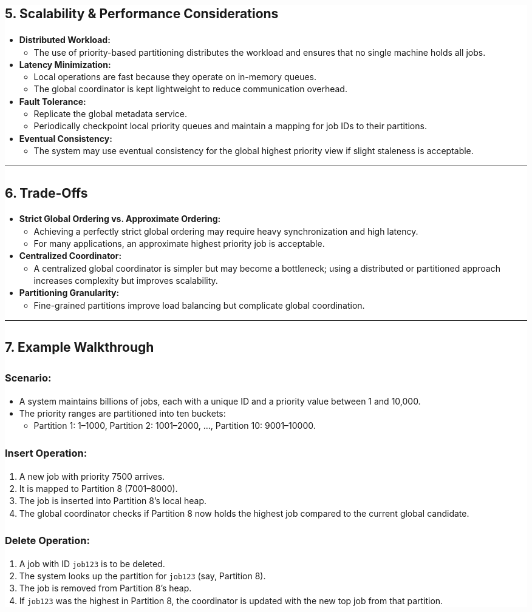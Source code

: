 
## **5. Scalability & Performance Considerations**
- **Distributed Workload:**
    - The use of priority-based partitioning distributes the workload and ensures that no single machine holds all jobs.
- **Latency Minimization:**
    - Local operations are fast because they operate on in-memory queues.
    - The global coordinator is kept lightweight to reduce communication overhead.
- **Fault Tolerance:**
    - Replicate the global metadata service.
    - Periodically checkpoint local priority queues and maintain a mapping for job IDs to their partitions.
- **Eventual Consistency:**
    - The system may use eventual consistency for the global highest priority view if slight staleness is acceptable.

---

## **6. Trade-Offs**
- **Strict Global Ordering vs. Approximate Ordering:**
    - Achieving a perfectly strict global ordering may require heavy synchronization and high latency.
    - For many applications, an approximate highest priority job is acceptable.
- **Centralized Coordinator:**
    - A centralized global coordinator is simpler but may become a bottleneck; using a distributed or partitioned approach increases complexity but improves scalability.
- **Partitioning Granularity:**
    - Fine-grained partitions improve load balancing but complicate global coordination.

---

## **7. Example Walkthrough**
### **Scenario:**
- A system maintains billions of jobs, each with a unique ID and a priority value between 1 and 10,000.
- The priority ranges are partitioned into ten buckets:
    - Partition 1: 1–1000, Partition 2: 1001–2000, ..., Partition 10: 9001–10000.

### **Insert Operation:**
1. A new job with priority 7500 arrives.
2. It is mapped to Partition 8 (7001–8000).
3. The job is inserted into Partition 8’s local heap.
4. The global coordinator checks if Partition 8 now holds the highest job compared to the current global candidate.

### **Delete Operation:**
1. A job with ID `job123` is to be deleted.
2. The system looks up the partition for `job123` (say, Partition 8).
3. The job is removed from Partition 8’s heap.
4. If `job123` was the highest in Partition 8, the coordinator is updated with the new top job from that partition.
